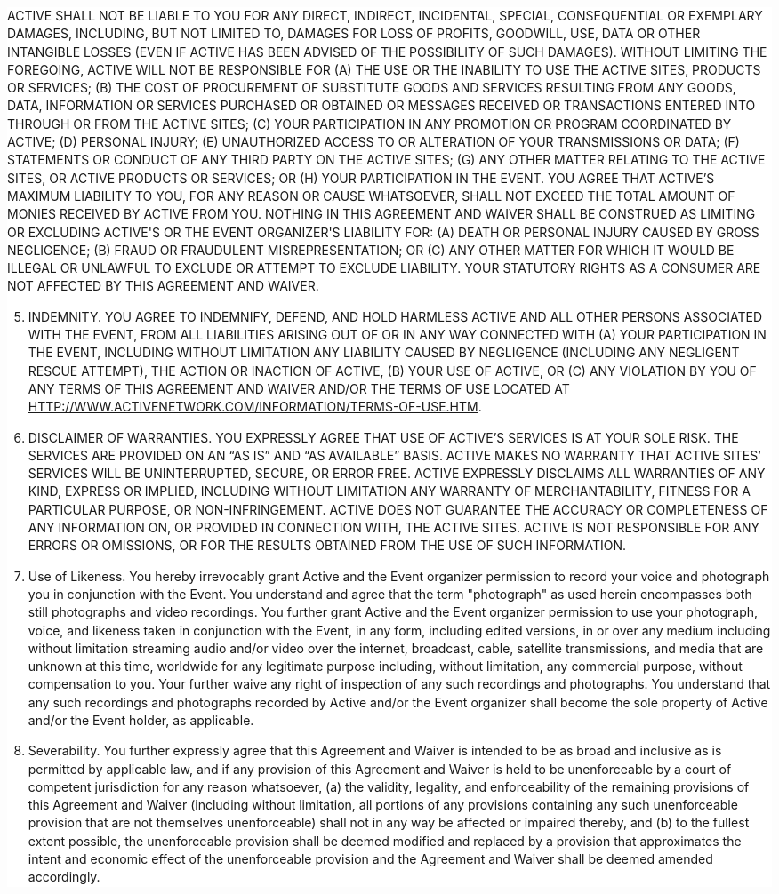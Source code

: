 ACTIVE SHALL NOT BE LIABLE TO YOU FOR ANY DIRECT, INDIRECT, INCIDENTAL, SPECIAL, CONSEQUENTIAL OR EXEMPLARY DAMAGES, INCLUDING, BUT NOT LIMITED TO, DAMAGES FOR LOSS OF PROFITS, GOODWILL, USE, DATA OR OTHER INTANGIBLE LOSSES (EVEN IF ACTIVE HAS BEEN ADVISED OF THE POSSIBILITY OF SUCH DAMAGES). WITHOUT LIMITING THE FOREGOING, ACTIVE WILL NOT BE RESPONSIBLE FOR (A) THE USE OR THE INABILITY TO USE THE ACTIVE SITES, PRODUCTS OR SERVICES; (B) THE COST OF PROCUREMENT OF SUBSTITUTE GOODS AND SERVICES RESULTING FROM ANY GOODS, DATA, INFORMATION OR SERVICES PURCHASED OR OBTAINED OR MESSAGES RECEIVED OR TRANSACTIONS ENTERED INTO THROUGH OR FROM THE ACTIVE SITES; (C) YOUR PARTICIPATION IN ANY PROMOTION OR PROGRAM COORDINATED BY ACTIVE; (D) PERSONAL INJURY; (E) UNAUTHORIZED ACCESS TO OR ALTERATION OF YOUR TRANSMISSIONS OR DATA; (F) STATEMENTS OR CONDUCT OF ANY THIRD PARTY ON THE ACTIVE SITES; (G) ANY OTHER MATTER RELATING TO THE ACTIVE SITES, OR ACTIVE PRODUCTS OR SERVICES; OR (H) YOUR PARTICIPATION IN THE EVENT. YOU AGREE THAT ACTIVE’S MAXIMUM LIABILITY TO YOU, FOR ANY REASON OR CAUSE WHATSOEVER, SHALL NOT EXCEED THE TOTAL AMOUNT OF MONIES RECEIVED BY ACTIVE FROM YOU.
NOTHING IN THIS AGREEMENT AND WAIVER SHALL BE CONSTRUED AS LIMITING OR EXCLUDING ACTIVE'S OR THE EVENT ORGANIZER'S LIABILITY FOR: (A) DEATH OR PERSONAL INJURY CAUSED BY GROSS NEGLIGENCE; (B) FRAUD OR FRAUDULENT MISREPRESENTATION; OR (C) ANY OTHER MATTER FOR WHICH IT WOULD BE ILLEGAL OR UNLAWFUL TO EXCLUDE OR ATTEMPT TO EXCLUDE LIABILITY. YOUR STATUTORY RIGHTS AS A CONSUMER ARE NOT AFFECTED BY THIS AGREEMENT AND WAIVER.

5. INDEMNITY. YOU AGREE TO INDEMNIFY, DEFEND, AND HOLD HARMLESS ACTIVE AND ALL OTHER PERSONS ASSOCIATED WITH THE EVENT, FROM ALL LIABILITIES ARISING OUT OF OR IN ANY WAY CONNECTED WITH (A) YOUR PARTICIPATION IN THE EVENT, INCLUDING WITHOUT LIMITATION ANY LIABILITY CAUSED BY NEGLIGENCE (INCLUDING ANY NEGLIGENT RESCUE ATTEMPT), THE ACTION OR INACTION OF ACTIVE, (B) YOUR USE OF ACTIVE, OR (C) ANY VIOLATION BY YOU OF ANY TERMS OF THIS AGREEMENT AND WAIVER AND/OR THE TERMS OF USE LOCATED AT [HTTP://WWW.ACTIVENETWORK.COM/INFORMATION/TERMS-OF-USE.HTM](http://www.activenetwork.com/information/terms-of-use).

6. DISCLAIMER OF WARRANTIES. YOU EXPRESSLY AGREE THAT USE OF ACTIVE’S SERVICES IS AT YOUR SOLE RISK. THE SERVICES ARE PROVIDED ON AN “AS IS” AND “AS AVAILABLE” BASIS. ACTIVE MAKES NO WARRANTY THAT ACTIVE SITES’ SERVICES WILL BE UNINTERRUPTED, SECURE, OR ERROR FREE. ACTIVE EXPRESSLY DISCLAIMS ALL WARRANTIES OF ANY KIND, EXPRESS OR IMPLIED, INCLUDING WITHOUT LIMITATION ANY WARRANTY OF MERCHANTABILITY, FITNESS FOR A PARTICULAR PURPOSE, OR NON-INFRINGEMENT. ACTIVE DOES NOT GUARANTEE THE ACCURACY OR COMPLETENESS OF ANY INFORMATION ON, OR PROVIDED IN CONNECTION WITH, THE ACTIVE SITES. ACTIVE IS NOT RESPONSIBLE FOR ANY ERRORS OR OMISSIONS, OR FOR THE RESULTS OBTAINED FROM THE USE OF SUCH INFORMATION.

7. Use of Likeness. You hereby irrevocably grant Active and the Event organizer permission to record your voice and photograph you in conjunction with the Event. You understand and agree that the term "photograph" as used herein encompasses both still photographs and video recordings. You further grant Active and the Event organizer permission to use your photograph, voice, and likeness taken in conjunction with the Event, in any form, including edited versions, in or over any medium including without limitation streaming audio and/or video over the internet, broadcast, cable, satellite transmissions, and media that are unknown at this time, worldwide for any legitimate purpose including, without limitation, any commercial purpose, without compensation to you. Your further waive any right of inspection of any such recordings and photographs. You understand that any such recordings and photographs recorded by Active and/or the Event organizer shall become the sole property of Active and/or the Event holder, as applicable.

8. Severability. You further expressly agree that this Agreement and Waiver is intended to be as broad and inclusive as is permitted by applicable law, and if any provision of this Agreement and Waiver is held to be unenforceable by a court of competent jurisdiction for any reason whatsoever, (a) the validity, legality, and enforceability of the remaining provisions of this Agreement and Waiver (including without limitation, all portions of any provisions containing any such unenforceable provision that are not themselves unenforceable) shall not in any way be affected or impaired thereby, and (b) to the fullest extent possible, the unenforceable provision shall be deemed modified and replaced by a provision that approximates the intent and economic effect of the unenforceable provision and the Agreement and Waiver shall be deemed amended accordingly.
 